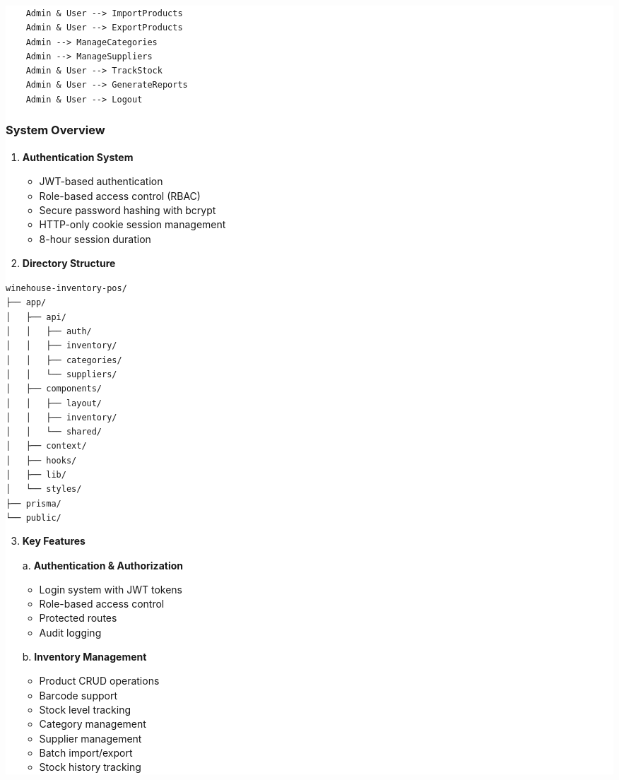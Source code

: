 ```
    Admin & User --> ImportProducts
    Admin & User --> ExportProducts
    Admin --> ManageCategories
    Admin --> ManageSuppliers
    Admin & User --> TrackStock
    Admin & User --> GenerateReports
    Admin & User --> Logout
```

### System Overview

1. **Authentication System**
   - JWT-based authentication
   - Role-based access control (RBAC)
   - Secure password hashing with bcrypt
   - HTTP-only cookie session management
   - 8-hour session duration

2. **Directory Structure**
```
winehouse-inventory-pos/
├── app/
│   ├── api/
│   │   ├── auth/
│   │   ├── inventory/
│   │   ├── categories/
│   │   └── suppliers/
│   ├── components/
│   │   ├── layout/
│   │   ├── inventory/
│   │   └── shared/
│   ├── context/
│   ├── hooks/
│   ├── lib/
│   └── styles/
├── prisma/
└── public/
```

3. **Key Features**

   a. **Authentication & Authorization**
   - Login system with JWT tokens
   - Role-based access control
   - Protected routes
   - Audit logging

   b. **Inventory Management**
   - Product CRUD operations
   - Barcode support
   - Stock level tracking
   - Category management
   - Supplier management
   - Batch import/export
   - Stock history tracking
